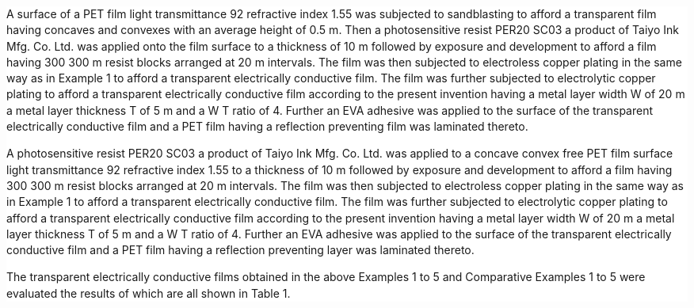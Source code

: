 A surface of a PET film light transmittance 92 refractive index 1.55 was subjected to sandblasting to afford a transparent film having concaves and convexes with an average height of 0.5 m. Then a photosensitive resist PER20 SC03 a product of Taiyo Ink Mfg. Co. Ltd. was applied onto the film surface to a thickness of 10 m followed by exposure and development to afford a film having 300 300 m resist blocks arranged at 20 m intervals. The film was then subjected to electroless copper plating in the same way as in Example 1 to afford a transparent electrically conductive film. The film was further subjected to electrolytic copper plating to afford a transparent electrically conductive film according to the present invention having a metal layer width W of 20 m a metal layer thickness T of 5 m and a W T ratio of 4. Further an EVA adhesive was applied to the surface of the transparent electrically conductive film and a PET film having a reflection preventing film was laminated thereto.

A photosensitive resist PER20 SC03 a product of Taiyo Ink Mfg. Co. Ltd. was applied to a concave convex free PET film surface light transmittance 92 refractive index 1.55 to a thickness of 10 m followed by exposure and development to afford a film having 300 300 m resist blocks arranged at 20 m intervals. The film was then subjected to electroless copper plating in the same way as in Example 1 to afford a transparent electrically conductive film. The film was further subjected to electrolytic copper plating to afford a transparent electrically conductive film according to the present invention having a metal layer width W of 20 m a metal layer thickness T of 5 m and a W T ratio of 4. Further an EVA adhesive was applied to the surface of the transparent electrically conductive film and a PET film having a reflection preventing layer was laminated thereto.

The transparent electrically conductive films obtained in the above Examples 1 to 5 and Comparative Examples 1 to 5 were evaluated the results of which are all shown in Table 1.

